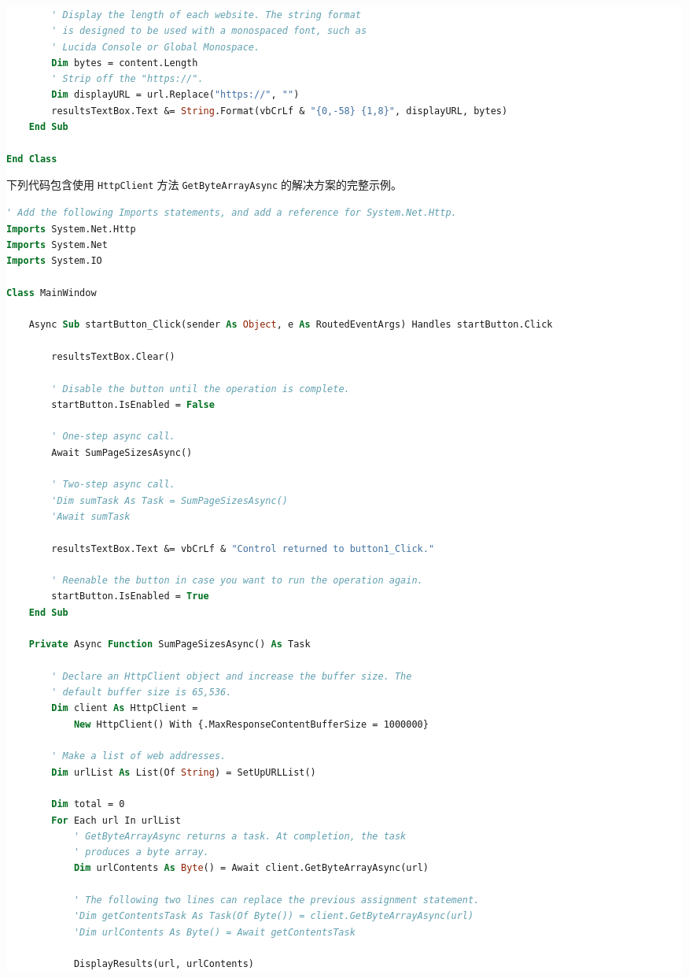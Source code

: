 ```vb
        ' Display the length of each website. The string format
        ' is designed to be used with a monospaced font, such as
        ' Lucida Console or Global Monospace.
        Dim bytes = content.Length
        ' Strip off the "https://".
        Dim displayURL = url.Replace("https://", "")
        resultsTextBox.Text &= String.Format(vbCrLf & "{0,-58} {1,8}", displayURL, bytes)
    End Sub

End Class
```

下列代码包含使用 `HttpClient` 方法 `GetByteArrayAsync` 的解决方案的完整示例。

```vb
' Add the following Imports statements, and add a reference for System.Net.Http.
Imports System.Net.Http
Imports System.Net
Imports System.IO

Class MainWindow

    Async Sub startButton_Click(sender As Object, e As RoutedEventArgs) Handles startButton.Click

        resultsTextBox.Clear()

        ' Disable the button until the operation is complete.
        startButton.IsEnabled = False

        ' One-step async call.
        Await SumPageSizesAsync()

        ' Two-step async call.
        'Dim sumTask As Task = SumPageSizesAsync()
        'Await sumTask

        resultsTextBox.Text &= vbCrLf & "Control returned to button1_Click."

        ' Reenable the button in case you want to run the operation again.
        startButton.IsEnabled = True
    End Sub

    Private Async Function SumPageSizesAsync() As Task

        ' Declare an HttpClient object and increase the buffer size. The
        ' default buffer size is 65,536.
        Dim client As HttpClient =
            New HttpClient() With {.MaxResponseContentBufferSize = 1000000}

        ' Make a list of web addresses.
        Dim urlList As List(Of String) = SetUpURLList()

        Dim total = 0
        For Each url In urlList
            ' GetByteArrayAsync returns a task. At completion, the task
            ' produces a byte array.
            Dim urlContents As Byte() = Await client.GetByteArrayAsync(url)

            ' The following two lines can replace the previous assignment statement.
            'Dim getContentsTask As Task(Of Byte()) = client.GetByteArrayAsync(url)
            'Dim urlContents As Byte() = Await getContentsTask

            DisplayResults(url, urlContents)

```